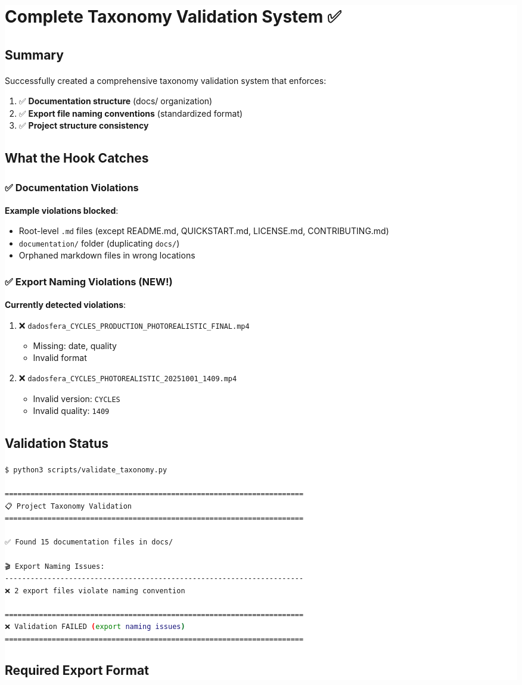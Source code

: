 # Complete Taxonomy Validation System ✅

## Summary

Successfully created a comprehensive taxonomy validation system that enforces:
1. ✅ **Documentation structure** (docs/ organization)
2. ✅ **Export file naming conventions** (standardized format)
3. ✅ **Project structure consistency**

## What the Hook Catches

### ✅ Documentation Violations

**Example violations blocked**:
- Root-level `.md` files (except README.md, QUICKSTART.md, LICENSE.md, CONTRIBUTING.md)
- `documentation/` folder (duplicating `docs/`)
- Orphaned markdown files in wrong locations

### ✅ Export Naming Violations (NEW!)

**Currently detected violations**:

1. ❌ `dadosfera_CYCLES_PRODUCTION_PHOTOREALISTIC_FINAL.mp4`
   - Missing: date, quality
   - Invalid format
   
2. ❌ `dadosfera_CYCLES_PHOTOREALISTIC_20251001_1409.mp4`
   - Invalid version: `CYCLES`
   - Invalid quality: `1409`

## Validation Status

```bash
$ python3 scripts/validate_taxonomy.py

======================================================================
📋 Project Taxonomy Validation
======================================================================

✅ Found 15 documentation files in docs/

🎬 Export Naming Issues:
----------------------------------------------------------------------
❌ 2 export files violate naming convention

======================================================================
❌ Validation FAILED (export naming issues)
======================================================================
```

## Required Export Format
